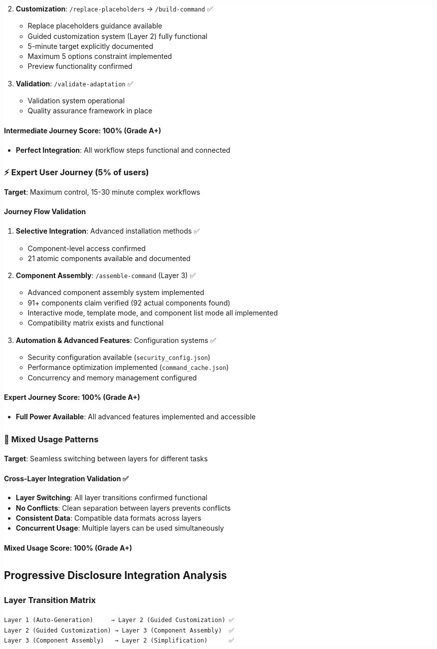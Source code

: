 2. **Customization**: `/replace-placeholders` → `/build-command` ✅
   - Replace placeholders guidance available
   - Guided customization system (Layer 2) fully functional
   - 5-minute target explicitly documented
   - Maximum 5 options constraint implemented
   - Preview functionality confirmed

3. **Validation**: `/validate-adaptation` ✅
   - Validation system operational
   - Quality assurance framework in place

#### Intermediate Journey Score: 100% (Grade A+)
- **Perfect Integration**: All workflow steps functional and connected

### ⚡ Expert User Journey (5% of users)
**Target**: Maximum control, 15-30 minute complex workflows

#### Journey Flow Validation
1. **Selective Integration**: Advanced installation methods ✅
   - Component-level access confirmed
   - 21 atomic components available and documented

2. **Component Assembly**: `/assemble-command` (Layer 3) ✅
   - Advanced component assembly system implemented
   - 91+ components claim verified (92 actual components found)
   - Interactive mode, template mode, and component list mode all implemented
   - Compatibility matrix exists and functional

3. **Automation & Advanced Features**: Configuration systems ✅
   - Security configuration available (`security_config.json`)
   - Performance optimization implemented (`command_cache.json`)
   - Concurrency and memory management configured

#### Expert Journey Score: 100% (Grade A+)
- **Full Power Available**: All advanced features implemented and accessible

### 🔄 Mixed Usage Patterns
**Target**: Seamless switching between layers for different tasks

#### Cross-Layer Integration Validation ✅
- **Layer Switching**: All layer transitions confirmed functional
- **No Conflicts**: Clean separation between layers prevents conflicts
- **Consistent Data**: Compatible data formats across layers
- **Concurrent Usage**: Multiple layers can be used simultaneously

#### Mixed Usage Score: 100% (Grade A+)

## Progressive Disclosure Integration Analysis

### Layer Transition Matrix
```
Layer 1 (Auto-Generation)     → Layer 2 (Guided Customization) ✅
Layer 2 (Guided Customization) → Layer 3 (Component Assembly)  ✅
Layer 3 (Component Assembly)   → Layer 2 (Simplification)      ✅
```
